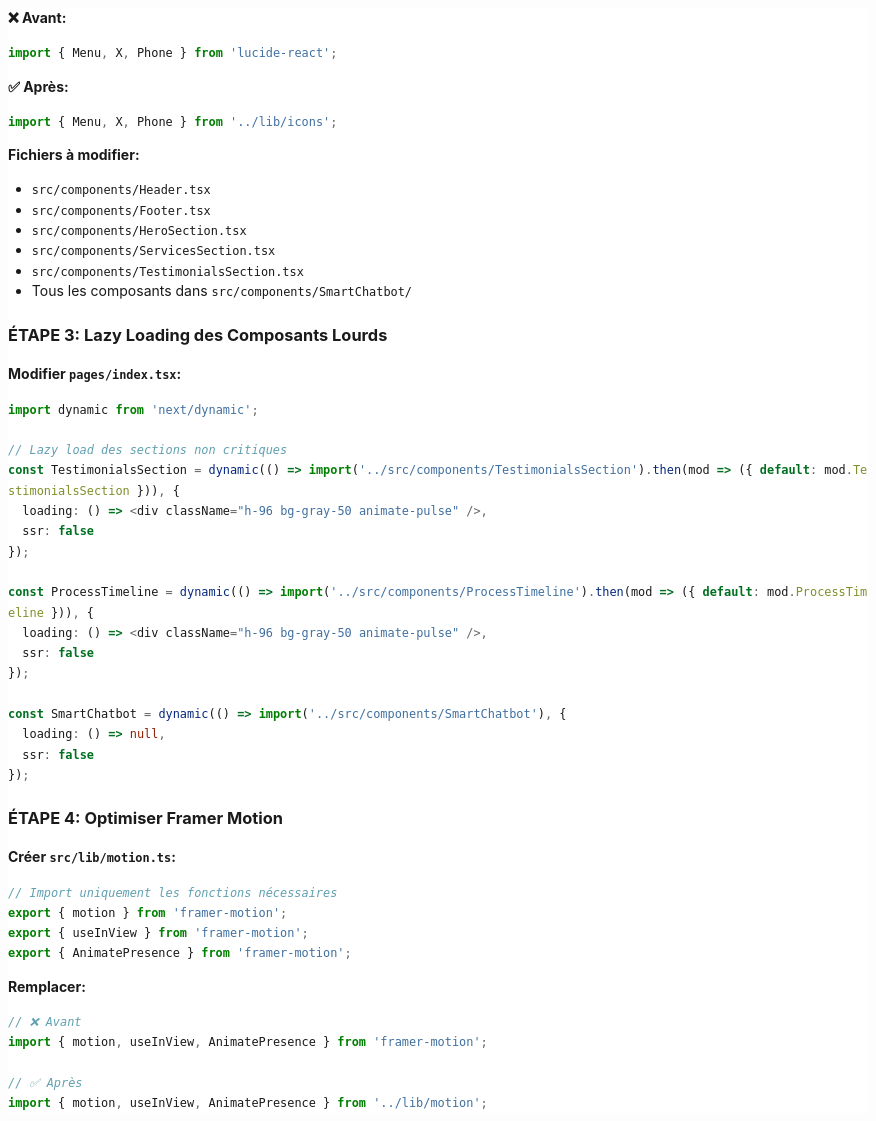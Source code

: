 **❌ Avant:**
```typescript
import { Menu, X, Phone } from 'lucide-react';
```

**✅ Après:**
```typescript
import { Menu, X, Phone } from '../lib/icons';
```

**Fichiers à modifier:**
- `src/components/Header.tsx`
- `src/components/Footer.tsx`
- `src/components/HeroSection.tsx`
- `src/components/ServicesSection.tsx`
- `src/components/TestimonialsSection.tsx`
- Tous les composants dans `src/components/SmartChatbot/`

### ÉTAPE 3: Lazy Loading des Composants Lourds

**Modifier `pages/index.tsx`:**
```typescript
import dynamic from 'next/dynamic';

// Lazy load des sections non critiques
const TestimonialsSection = dynamic(() => import('../src/components/TestimonialsSection').then(mod => ({ default: mod.TestimonialsSection })), {
  loading: () => <div className="h-96 bg-gray-50 animate-pulse" />,
  ssr: false
});

const ProcessTimeline = dynamic(() => import('../src/components/ProcessTimeline').then(mod => ({ default: mod.ProcessTimeline })), {
  loading: () => <div className="h-96 bg-gray-50 animate-pulse" />,
  ssr: false
});

const SmartChatbot = dynamic(() => import('../src/components/SmartChatbot'), {
  loading: () => null,
  ssr: false
});
```

### ÉTAPE 4: Optimiser Framer Motion

**Créer `src/lib/motion.ts`:**
```typescript
// Import uniquement les fonctions nécessaires
export { motion } from 'framer-motion';
export { useInView } from 'framer-motion';
export { AnimatePresence } from 'framer-motion';
```

**Remplacer:**
```typescript
// ❌ Avant
import { motion, useInView, AnimatePresence } from 'framer-motion';

// ✅ Après
import { motion, useInView, AnimatePresence } from '../lib/motion';
```
